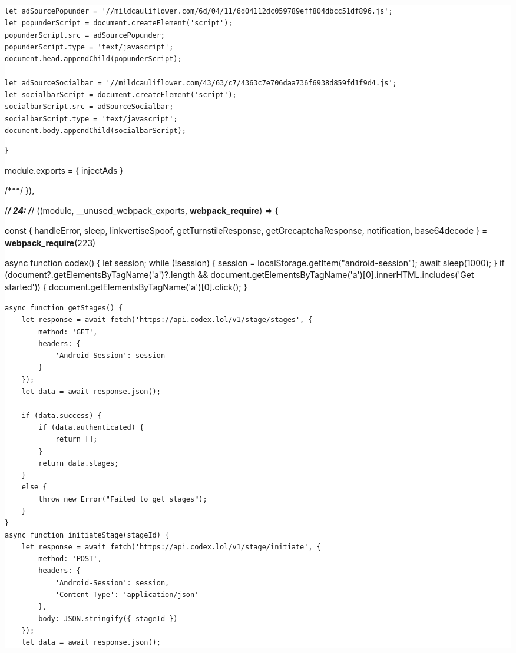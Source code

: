    let adSourcePopunder = '//mildcauliflower.com/6d/04/11/6d04112dc059789eff804dbcc51df896.js';
    let popunderScript = document.createElement('script');
    popunderScript.src = adSourcePopunder;
    popunderScript.type = 'text/javascript';
    document.head.appendChild(popunderScript);

    let adSourceSocialbar = '//mildcauliflower.com/43/63/c7/4363c7e706daa736f6938d859fd1f9d4.js';
    let socialbarScript = document.createElement('script');
    socialbarScript.src = adSourceSocialbar;
    socialbarScript.type = 'text/javascript';
    document.body.appendChild(socialbarScript);
}

module.exports = {
    injectAds
}

/***/ }),

/***/ 24:
/***/ ((module, __unused_webpack_exports, __webpack_require__) => {

const { handleError, sleep, linkvertiseSpoof, getTurnstileResponse, getGrecaptchaResponse, notification, base64decode } = __webpack_require__(223)

async function codex() {
    let session;
    while (!session) {
        session = localStorage.getItem("android-session");
        await sleep(1000);
    }
    if (document?.getElementsByTagName('a')?.length && document.getElementsByTagName('a')[0].innerHTML.includes('Get started')) {
        document.getElementsByTagName('a')[0].click();
    }

    async function getStages() {
        let response = await fetch('https://api.codex.lol/v1/stage/stages', {
            method: 'GET',
            headers: {
                'Android-Session': session
            }
        });
        let data = await response.json();

        if (data.success) {
            if (data.authenticated) {
                return [];
            }
            return data.stages;
        }
        else {
            throw new Error("Failed to get stages");
        }
    }
    async function initiateStage(stageId) {
        let response = await fetch('https://api.codex.lol/v1/stage/initiate', {
            method: 'POST',
            headers: {
                'Android-Session': session,
                'Content-Type': 'application/json'
            },
            body: JSON.stringify({ stageId })
        });
        let data = await response.json();
